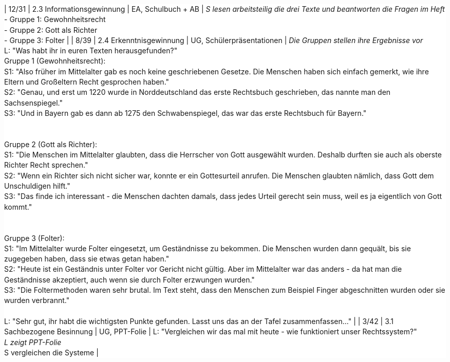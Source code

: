| 12/31 | 2.3 Informationsgewinnung        | EA, Schulbuch + AB                   | *S lesen arbeitsteilig die drei Texte und beantworten die Fragen im Heft*<br>- Gruppe 1: Gewohnheitsrecht<br>- Gruppe 2: Gott als Richter<br>- Gruppe 3: Folter                                                                                                                                                                                                                                                                                                                                                                                                                                                                                                                                                                                                                                                                                                                                                                                                                                                                                                                                                                                                                                                                                                                                                                                                                                                                                                                                                                                                                                                                                                                                                                           |
| 8/39  | 2.4 Erkenntnisgewinnung          | UG, Schülerpräsentationen            | *Die Gruppen stellen ihre Ergebnisse vor*<br>L: "Was habt ihr in euren Texten herausgefunden?"<br>Gruppe 1 (Gewohnheitsrecht):<br> S1: "Also früher im Mittelalter gab es noch keine geschriebenen Gesetze. Die Menschen haben sich einfach gemerkt, wie ihre Eltern und Großeltern Recht gesprochen haben."<br> S2: "Genau, und erst um 1220 wurde in Norddeutschland das erste Rechtsbuch geschrieben, das nannte man den Sachsenspiegel."<br> S3: "Und in Bayern gab es dann ab 1275 den Schwabenspiegel, das war das erste Rechtsbuch für Bayern."<br><br><br>Gruppe 2 (Gott als Richter):<br> S1: "Die Menschen im Mittelalter glaubten, dass die Herrscher von Gott ausgewählt wurden. Deshalb durften sie auch als oberste Richter Recht sprechen."<br> S2: "Wenn ein Richter sich nicht sicher war, konnte er ein Gottesurteil anrufen. Die Menschen glaubten nämlich, dass Gott dem Unschuldigen hilft."<br> S3: "Das finde ich interessant - die Menschen dachten damals, dass jedes Urteil gerecht sein muss, weil es ja eigentlich von Gott kommt."<br><br><br>Gruppe 3 (Folter):<br> S1: "Im Mittelalter wurde Folter eingesetzt, um Geständnisse zu bekommen. Die Menschen wurden dann gequält, bis sie zugegeben haben, dass sie etwas getan haben."<br> S2: "Heute ist ein Geständnis unter Folter vor Gericht nicht gültig. Aber im Mittelalter war das anders - da hat man die Geständnisse akzeptiert, auch wenn sie durch Folter erzwungen wurden."<br> S3: "Die Foltermethoden waren sehr brutal. Im Text steht, dass den Menschen zum Beispiel Finger abgeschnitten wurden oder sie wurden verbrannt."<br><br>L: "Sehr gut, ihr habt die wichtigsten Punkte gefunden. Lasst uns das an der Tafel zusammenfassen..." |
| 3/42  | 3.1 Sachbezogene Besinnung       | UG, PPT-Folie                        | L: "Vergleichen wir das mal mit heute - wie funktioniert unser Rechtssystem?"<br>*L zeigt PPT-Folie*<br>S vergleichen die Systeme                                                                                                                                                                                                                                                                                                                                                                                                                                                                                                                                                                                                                                                                                                                                                                                                                                                                                                                                                                                                                                                                                                                                                                                                                                                                                                                                                                                                                                                                                                                                                                                                         |